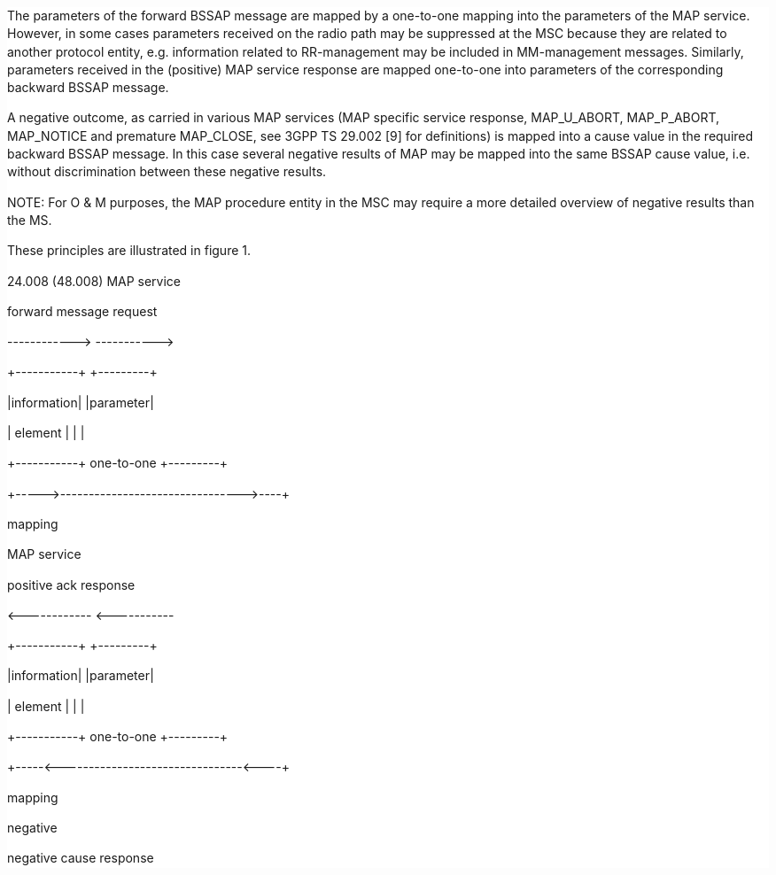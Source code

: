 The parameters of the forward BSSAP message are mapped by a one-to-one
mapping into the parameters of the MAP service. However, in some cases
parameters received on the radio path may be suppressed at the MSC
because they are related to another protocol entity, e.g. information
related to RR-management may be included in MM-management messages.
Similarly, parameters received in the (positive) MAP service response
are mapped one-to-one into parameters of the corresponding backward
BSSAP message.

A negative outcome, as carried in various MAP services (MAP specific
service response, MAP\_U\_ABORT, MAP\_P\_ABORT, MAP\_NOTICE and
premature MAP\_CLOSE, see 3GPP TS 29.002 \[9\] for definitions) is
mapped into a cause value in the required backward BSSAP message. In
this case several negative results of MAP may be mapped into the same
BSSAP cause value, i.e. without discrimination between these negative
results.

NOTE: For O & M purposes, the MAP procedure entity in the MSC may
require a more detailed overview of negative results than the MS.

These principles are illustrated in figure 1.

24.008 (48.008) MAP service

forward message request

\-\-\-\-\-\-\-\-\-\-\--\> \-\-\-\-\-\-\-\-\-\--\>

+\-\-\-\-\-\-\-\-\-\--+ +\-\-\-\-\-\-\-\--+

\|information\| \|parameter\|

\| element \| \| \|

+\-\-\-\-\-\-\-\-\-\--+ one-to-one +\-\-\-\-\-\-\-\--+

+\-\-\-\--\>\-\-\-\-\-\-\-\-\-\-\-\-\-\-\-\-\-\-\-\-\-\-\-\-\-\-\-\-\-\-\--\>\-\-\--+

mapping

MAP service

positive ack response

\<\-\-\-\-\-\-\-\-\-\-\-- \<\-\-\-\-\-\-\-\-\-\--

+\-\-\-\-\-\-\-\-\-\--+ +\-\-\-\-\-\-\-\--+

\|information\| \|parameter\|

\| element \| \| \|

+\-\-\-\-\-\-\-\-\-\--+ one-to-one +\-\-\-\-\-\-\-\--+

+\-\-\-\--\<\-\-\-\-\-\-\-\-\-\-\-\-\-\-\-\-\-\-\-\-\-\-\-\-\-\-\-\-\-\-\--\<\-\-\--+

mapping

negative

negative cause response
